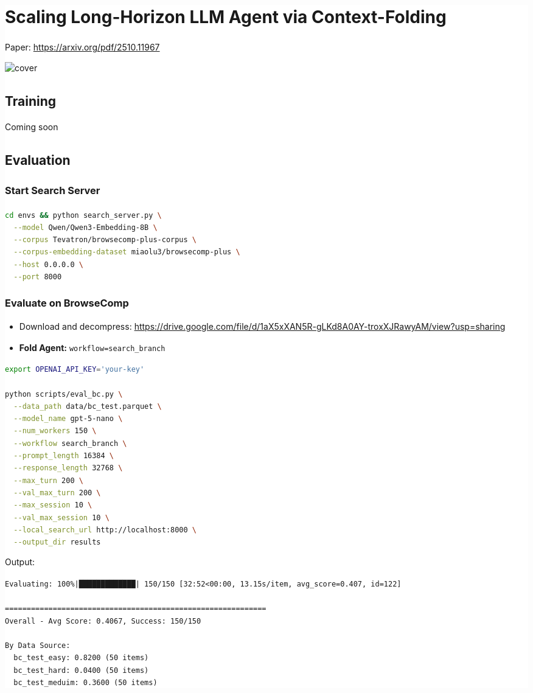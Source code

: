 # Scaling Long-Horizon LLM Agent via Context-Folding

Paper: https://arxiv.org/pdf/2510.11967

<img width="4239" height="4110" alt="cover" src="https://github.com/user-attachments/assets/9c9c0b67-ccd8-4a4b-859b-22f613f41954" />

## Training
Coming soon

## Evaluation

### Start Search Server
```bash
cd envs && python search_server.py \
  --model Qwen/Qwen3-Embedding-8B \
  --corpus Tevatron/browsecomp-plus-corpus \
  --corpus-embedding-dataset miaolu3/browsecomp-plus \
  --host 0.0.0.0 \
  --port 8000
```

### Evaluate on BrowseComp

- Download and decompress: https://drive.google.com/file/d/1aX5xXAN5R-gLKd8A0AY-troxXJRawyAM/view?usp=sharing

- **Fold Agent:** `workflow=search_branch`
```bash
export OPENAI_API_KEY='your-key'

python scripts/eval_bc.py \
  --data_path data/bc_test.parquet \
  --model_name gpt-5-nano \
  --num_workers 150 \
  --workflow search_branch \
  --prompt_length 16384 \
  --response_length 32768 \
  --max_turn 200 \
  --val_max_turn 200 \
  --max_session 10 \
  --val_max_session 10 \
  --local_search_url http://localhost:8000 \
  --output_dir results
```
Output:
```
Evaluating: 100%|█████████████| 150/150 [32:52<00:00, 13.15s/item, avg_score=0.407, id=122]

============================================================
Overall - Avg Score: 0.4067, Success: 150/150

By Data Source:
  bc_test_easy: 0.8200 (50 items)
  bc_test_hard: 0.0400 (50 items)
  bc_test_meduim: 0.3600 (50 items)
```
